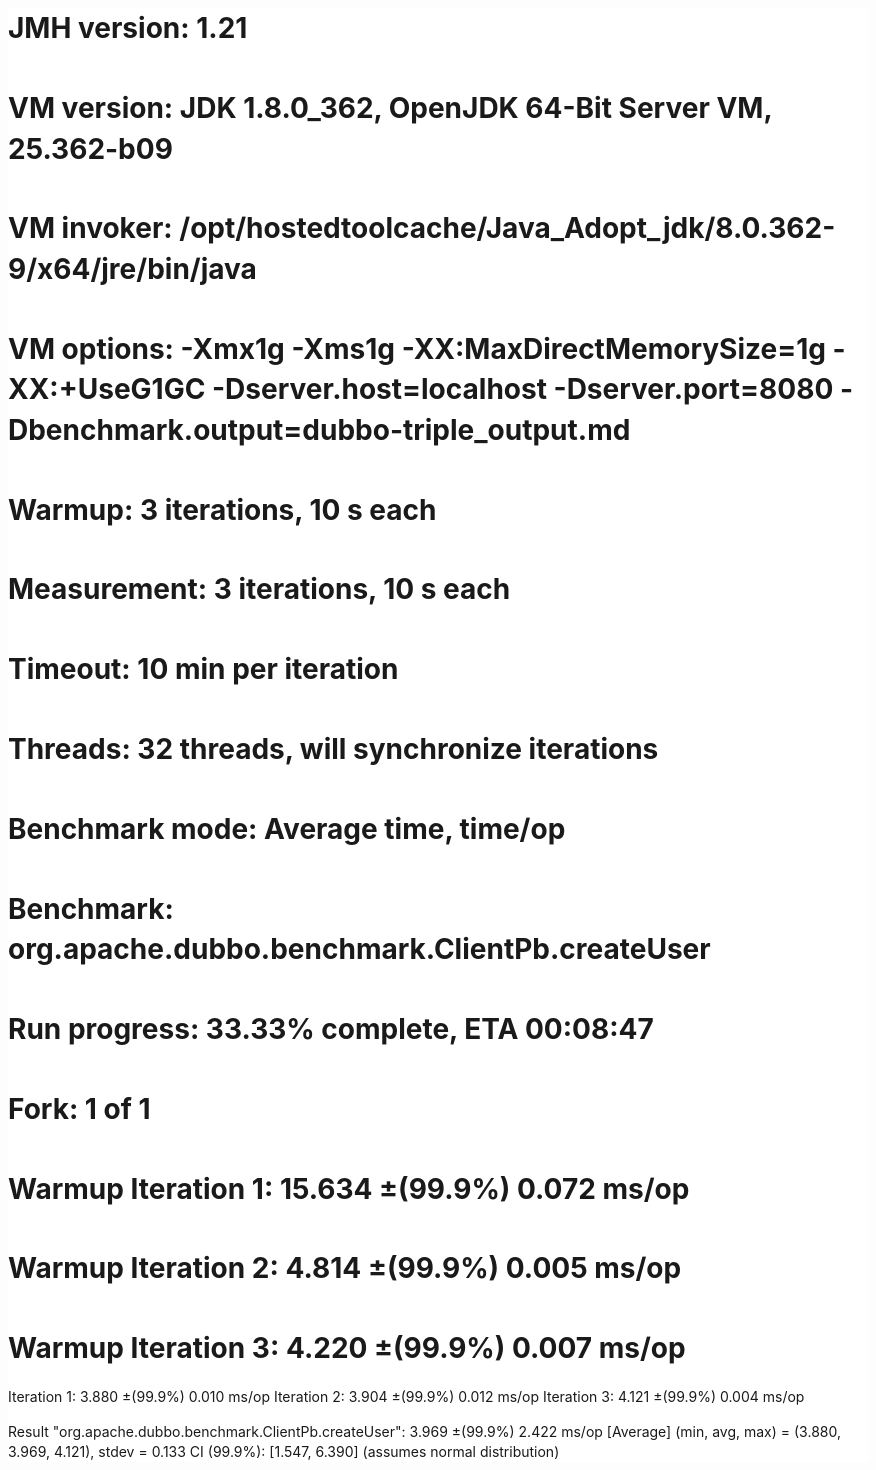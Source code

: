 
# JMH version: 1.21
# VM version: JDK 1.8.0_362, OpenJDK 64-Bit Server VM, 25.362-b09
# VM invoker: /opt/hostedtoolcache/Java_Adopt_jdk/8.0.362-9/x64/jre/bin/java
# VM options: -Xmx1g -Xms1g -XX:MaxDirectMemorySize=1g -XX:+UseG1GC -Dserver.host=localhost -Dserver.port=8080 -Dbenchmark.output=dubbo-triple_output.md
# Warmup: 3 iterations, 10 s each
# Measurement: 3 iterations, 10 s each
# Timeout: 10 min per iteration
# Threads: 32 threads, will synchronize iterations
# Benchmark mode: Average time, time/op
# Benchmark: org.apache.dubbo.benchmark.ClientPb.createUser

# Run progress: 33.33% complete, ETA 00:08:47
# Fork: 1 of 1
# Warmup Iteration   1: 15.634 ±(99.9%) 0.072 ms/op
# Warmup Iteration   2: 4.814 ±(99.9%) 0.005 ms/op
# Warmup Iteration   3: 4.220 ±(99.9%) 0.007 ms/op
Iteration   1: 3.880 ±(99.9%) 0.010 ms/op
Iteration   2: 3.904 ±(99.9%) 0.012 ms/op
Iteration   3: 4.121 ±(99.9%) 0.004 ms/op


Result "org.apache.dubbo.benchmark.ClientPb.createUser":
  3.969 ±(99.9%) 2.422 ms/op [Average]
  (min, avg, max) = (3.880, 3.969, 4.121), stdev = 0.133
  CI (99.9%): [1.547, 6.390] (assumes normal distribution)
